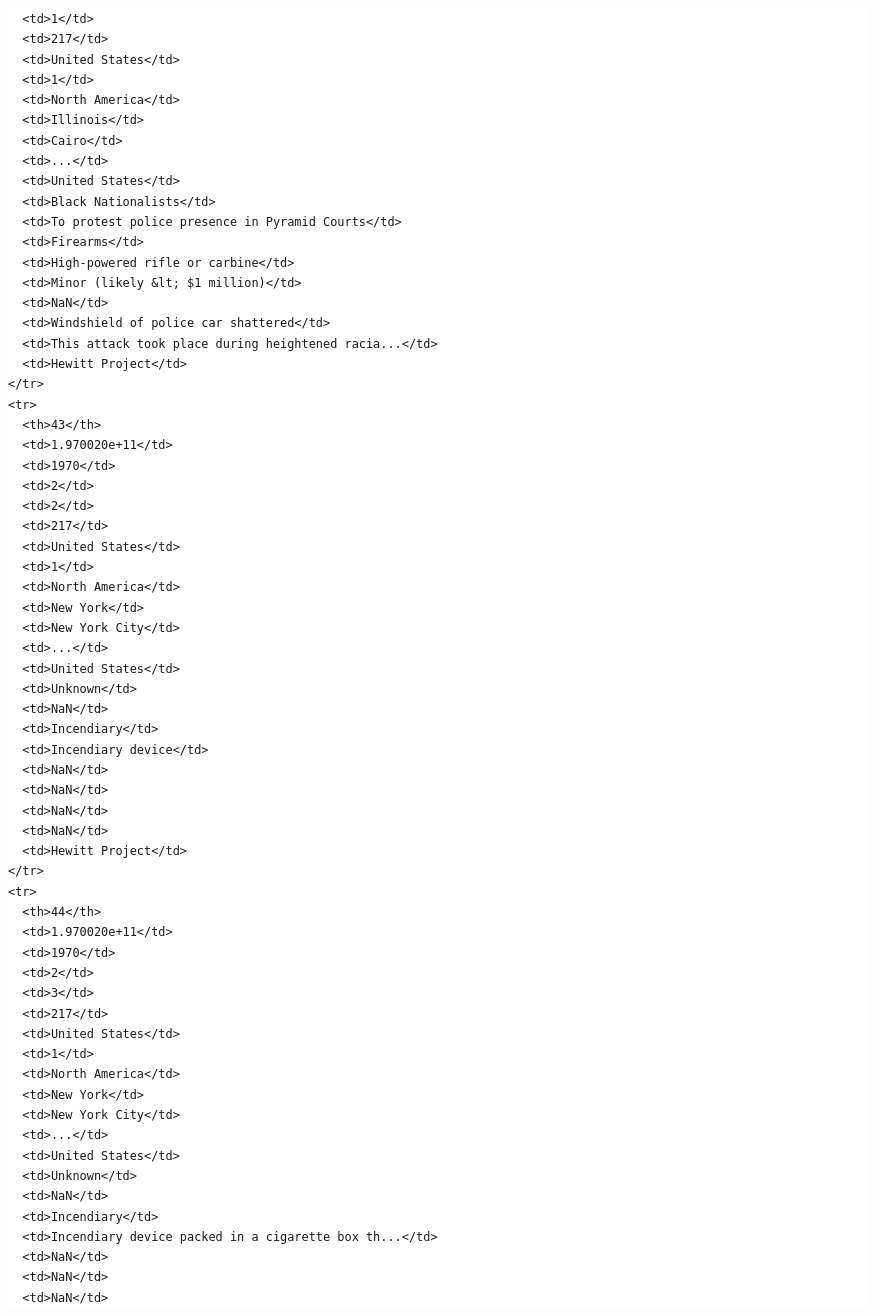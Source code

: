       <td>1</td>
      <td>217</td>
      <td>United States</td>
      <td>1</td>
      <td>North America</td>
      <td>Illinois</td>
      <td>Cairo</td>
      <td>...</td>
      <td>United States</td>
      <td>Black Nationalists</td>
      <td>To protest police presence in Pyramid Courts</td>
      <td>Firearms</td>
      <td>High-powered rifle or carbine</td>
      <td>Minor (likely &lt; $1 million)</td>
      <td>NaN</td>
      <td>Windshield of police car shattered</td>
      <td>This attack took place during heightened racia...</td>
      <td>Hewitt Project</td>
    </tr>
    <tr>
      <th>43</th>
      <td>1.970020e+11</td>
      <td>1970</td>
      <td>2</td>
      <td>2</td>
      <td>217</td>
      <td>United States</td>
      <td>1</td>
      <td>North America</td>
      <td>New York</td>
      <td>New York City</td>
      <td>...</td>
      <td>United States</td>
      <td>Unknown</td>
      <td>NaN</td>
      <td>Incendiary</td>
      <td>Incendiary device</td>
      <td>NaN</td>
      <td>NaN</td>
      <td>NaN</td>
      <td>NaN</td>
      <td>Hewitt Project</td>
    </tr>
    <tr>
      <th>44</th>
      <td>1.970020e+11</td>
      <td>1970</td>
      <td>2</td>
      <td>3</td>
      <td>217</td>
      <td>United States</td>
      <td>1</td>
      <td>North America</td>
      <td>New York</td>
      <td>New York City</td>
      <td>...</td>
      <td>United States</td>
      <td>Unknown</td>
      <td>NaN</td>
      <td>Incendiary</td>
      <td>Incendiary device packed in a cigarette box th...</td>
      <td>NaN</td>
      <td>NaN</td>
      <td>NaN</td>